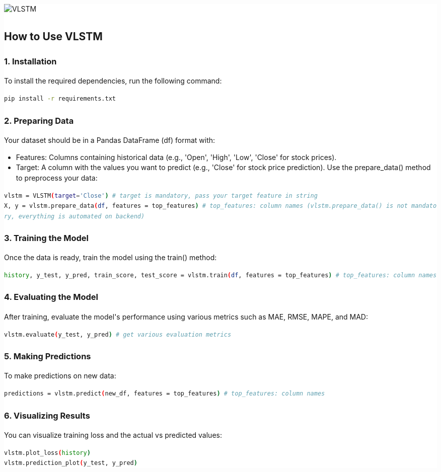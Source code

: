 
![VLSTM](https://github.com/anand-lab-172/STOAM/blob/main/vlstm_arch.png?raw=true)

## How to Use VLSTM

### 1. **Installation**
To install the required dependencies, run the following command:

```bash
pip install -r requirements.txt
```

### 2. **Preparing Data**
Your dataset should be in a Pandas DataFrame (df) format with:

* Features: Columns containing historical data (e.g., 'Open', 'High', 'Low', 'Close' for stock prices).
* Target: A column with the values you want to predict (e.g., 'Close' for stock price prediction).
Use the prepare_data() method to preprocess your data:

```bash
vlstm = VLSTM(target='Close') # target is mandatory, pass your target feature in string
X, y = vlstm.prepare_data(df, features = top_features) # top_features: column names (vlstm.prepare_data() is not mandatory, everything is automated on backend)
```

### 3. **Training the Model**
Once the data is ready, train the model using the train() method:

```bash
history, y_test, y_pred, train_score, test_score = vlstm.train(df, features = top_features) # top_features: column names
```

### 4. **Evaluating the Model**
After training, evaluate the model's performance using various metrics such as MAE, RMSE, MAPE, and MAD:

```bash
vlstm.evaluate(y_test, y_pred) # get various evaluation metrics
```

### 5. **Making Predictions**
To make predictions on new data:

```bash
predictions = vlstm.predict(new_df, features = top_features) # top_features: column names
```

### 6. **Visualizing Results**
You can visualize training loss and the actual vs predicted values:

```bash
vlstm.plot_loss(history)
vlstm.prediction_plot(y_test, y_pred)
```
